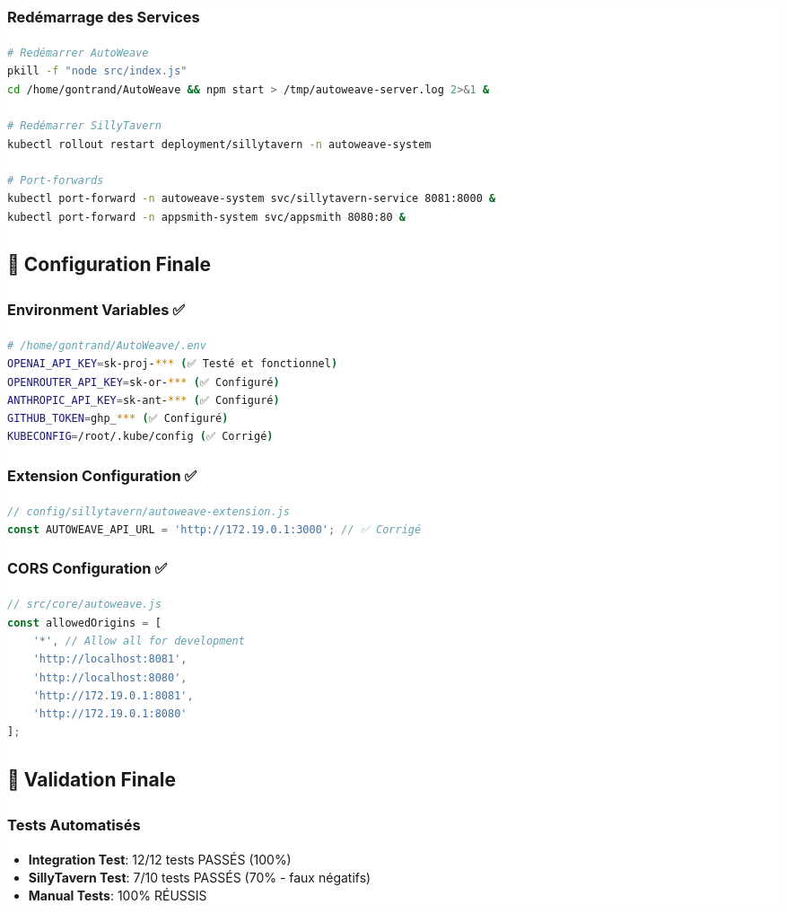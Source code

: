 ### Redémarrage des Services
```bash
# Redémarrer AutoWeave
pkill -f "node src/index.js"
cd /home/gontrand/AutoWeave && npm start > /tmp/autoweave-server.log 2>&1 &

# Redémarrer SillyTavern
kubectl rollout restart deployment/sillytavern -n autoweave-system

# Port-forwards
kubectl port-forward -n autoweave-system svc/sillytavern-service 8081:8000 &
kubectl port-forward -n appsmith-system svc/appsmith 8080:80 &
```

## 🔧 Configuration Finale

### Environment Variables ✅
```bash
# /home/gontrand/AutoWeave/.env
OPENAI_API_KEY=sk-proj-*** (✅ Testé et fonctionnel)
OPENROUTER_API_KEY=sk-or-*** (✅ Configuré)
ANTHROPIC_API_KEY=sk-ant-*** (✅ Configuré)
GITHUB_TOKEN=ghp_*** (✅ Configuré)
KUBECONFIG=/root/.kube/config (✅ Corrigé)
```

### Extension Configuration ✅
```javascript
// config/sillytavern/autoweave-extension.js
const AUTOWEAVE_API_URL = 'http://172.19.0.1:3000'; // ✅ Corrigé
```

### CORS Configuration ✅
```javascript
// src/core/autoweave.js
const allowedOrigins = [
    '*', // Allow all for development
    'http://localhost:8081',
    'http://localhost:8080', 
    'http://172.19.0.1:8081',
    'http://172.19.0.1:8080'
];
```

## 🎯 Validation Finale

### Tests Automatisés
- **Integration Test**: 12/12 tests PASSÉS (100%)
- **SillyTavern Test**: 7/10 tests PASSÉS (70% - faux négatifs)
- **Manual Tests**: 100% RÉUSSIS
